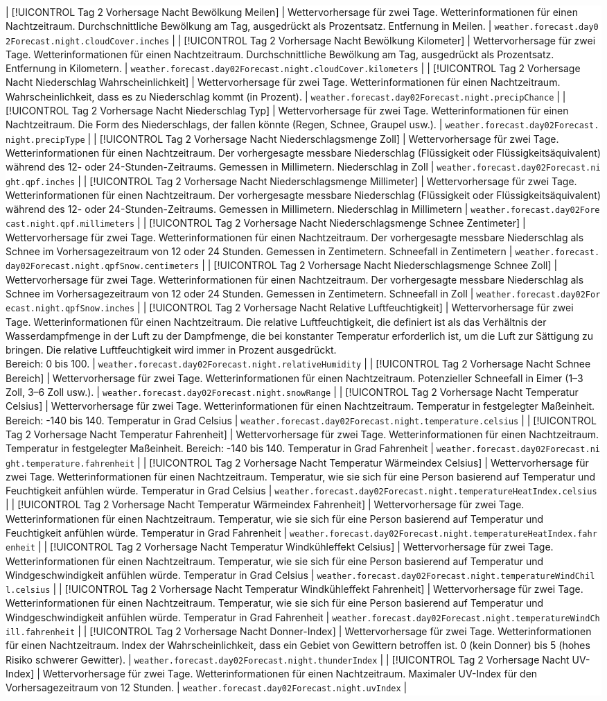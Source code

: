 | [!UICONTROL Tag 2 Vorhersage Nacht Bewölkung Meilen] | Wettervorhersage für zwei Tage. Wetterinformationen für einen Nachtzeitraum. Durchschnittliche Bewölkung am Tag, ausgedrückt als Prozentsatz. Entfernung in Meilen. | `weather.forecast.day02Forecast.night.cloudCover.inches` |
| [!UICONTROL Tag 2 Vorhersage Nacht Bewölkung Kilometer] | Wettervorhersage für zwei Tage. Wetterinformationen für einen Nachtzeitraum. Durchschnittliche Bewölkung am Tag, ausgedrückt als Prozentsatz. Entfernung in Kilometern. | `weather.forecast.day02Forecast.night.cloudCover.kilometers` |
| [!UICONTROL Tag 2 Vorhersage Nacht Niederschlag Wahrscheinlichkeit] | Wettervorhersage für zwei Tage. Wetterinformationen für einen Nachtzeitraum. Wahrscheinlichkeit, dass es zu Niederschlag kommt (in Prozent). | `weather.forecast.day02Forecast.night.precipChance` |
| [!UICONTROL Tag 2 Vorhersage Nacht Niederschlag Typ] | Wettervorhersage für zwei Tage. Wetterinformationen für einen Nachtzeitraum. Die Form des Niederschlags, der fallen könnte (Regen, Schnee, Graupel usw.). | `weather.forecast.day02Forecast.night.precipType` |
| [!UICONTROL Tag 2 Vorhersage Nacht Niederschlagsmenge Zoll] | Wettervorhersage für zwei Tage. Wetterinformationen für einen Nachtzeitraum. Der vorhergesagte messbare Niederschlag (Flüssigkeit oder Flüssigkeitsäquivalent) während des 12- oder 24-Stunden-Zeitraums. Gemessen in Millimetern. Niederschlag in Zoll | `weather.forecast.day02Forecast.night.qpf.inches` |
| [!UICONTROL Tag 2 Vorhersage Nacht Niederschlagsmenge Millimeter] | Wettervorhersage für zwei Tage. Wetterinformationen für einen Nachtzeitraum. Der vorhergesagte messbare Niederschlag (Flüssigkeit oder Flüssigkeitsäquivalent) während des 12- oder 24-Stunden-Zeitraums. Gemessen in Millimetern. Niederschlag in Millimetern | `weather.forecast.day02Forecast.night.qpf.millimeters` |
| [!UICONTROL Tag 2 Vorhersage Nacht Niederschlagsmenge Schnee Zentimeter] | Wettervorhersage für zwei Tage. Wetterinformationen für einen Nachtzeitraum. Der vorhergesagte messbare Niederschlag als Schnee im Vorhersagezeitraum von 12 oder 24 Stunden. Gemessen in Zentimetern. Schneefall in Zentimetern | `weather.forecast.day02Forecast.night.qpfSnow.centimeters` |
| [!UICONTROL Tag 2 Vorhersage Nacht Niederschlagsmenge Schnee Zoll] | Wettervorhersage für zwei Tage. Wetterinformationen für einen Nachtzeitraum. Der vorhergesagte messbare Niederschlag als Schnee im Vorhersagezeitraum von 12 oder 24 Stunden. Gemessen in Zentimetern. Schneefall in Zoll | `weather.forecast.day02Forecast.night.qpfSnow.inches` |
| [!UICONTROL Tag 2 Vorhersage Nacht Relative Luftfeuchtigkeit] | Wettervorhersage für zwei Tage. Wetterinformationen für einen Nachtzeitraum. Die relative Luftfeuchtigkeit, die definiert ist als das Verhältnis der Wasserdampfmenge in der Luft zu der Dampfmenge, die bei konstanter Temperatur erforderlich ist, um die Luft zur Sättigung zu bringen. Die relative Luftfeuchtigkeit wird immer in Prozent ausgedrückt.<br>Bereich: 0 bis 100. | `weather.forecast.day02Forecast.night.relativeHumidity` |
| [!UICONTROL Tag 2 Vorhersage Nacht Schnee Bereich] | Wettervorhersage für zwei Tage. Wetterinformationen für einen Nachtzeitraum. Potenzieller Schneefall in Eimer (1–3 Zoll, 3–6 Zoll usw.). | `weather.forecast.day02Forecast.night.snowRange` |
| [!UICONTROL Tag 2 Vorhersage Nacht Temperatur Celsius] | Wettervorhersage für zwei Tage. Wetterinformationen für einen Nachtzeitraum. Temperatur in festgelegter Maßeinheit. Bereich: -140 bis 140. Temperatur in Grad Celsius | `weather.forecast.day02Forecast.night.temperature.celsius` |
| [!UICONTROL Tag 2 Vorhersage Nacht Temperatur Fahrenheit] | Wettervorhersage für zwei Tage. Wetterinformationen für einen Nachtzeitraum. Temperatur in festgelegter Maßeinheit. Bereich: -140 bis 140. Temperatur in Grad Fahrenheit | `weather.forecast.day02Forecast.night.temperature.fahrenheit` |
| [!UICONTROL Tag 2 Vorhersage Nacht Temperatur Wärmeindex Celsius] | Wettervorhersage für zwei Tage. Wetterinformationen für einen Nachtzeitraum. Temperatur, wie sie sich für eine Person basierend auf Temperatur und Feuchtigkeit anfühlen würde. Temperatur in Grad Celsius | `weather.forecast.day02Forecast.night.temperatureHeatIndex.celsius` |
| [!UICONTROL Tag 2 Vorhersage Nacht Temperatur Wärmeindex Fahrenheit] | Wettervorhersage für zwei Tage. Wetterinformationen für einen Nachtzeitraum. Temperatur, wie sie sich für eine Person basierend auf Temperatur und Feuchtigkeit anfühlen würde. Temperatur in Grad Fahrenheit | `weather.forecast.day02Forecast.night.temperatureHeatIndex.fahrenheit` |
| [!UICONTROL Tag 2 Vorhersage Nacht Temperatur Windkühleffekt Celsius] | Wettervorhersage für zwei Tage. Wetterinformationen für einen Nachtzeitraum. Temperatur, wie sie sich für eine Person basierend auf Temperatur und Windgeschwindigkeit anfühlen würde. Temperatur in Grad Celsius | `weather.forecast.day02Forecast.night.temperatureWindChill.celsius` |
| [!UICONTROL Tag 2 Vorhersage Nacht Temperatur Windkühleffekt Fahrenheit] | Wettervorhersage für zwei Tage. Wetterinformationen für einen Nachtzeitraum. Temperatur, wie sie sich für eine Person basierend auf Temperatur und Windgeschwindigkeit anfühlen würde. Temperatur in Grad Fahrenheit | `weather.forecast.day02Forecast.night.temperatureWindChill.fahrenheit` |
| [!UICONTROL Tag 2 Vorhersage Nacht Donner-Index] | Wettervorhersage für zwei Tage. Wetterinformationen für einen Nachtzeitraum. Index der Wahrscheinlichkeit, dass ein Gebiet von Gewittern betroffen ist. 0 (kein Donner) bis 5 (hohes Risiko schwerer Gewitter). | `weather.forecast.day02Forecast.night.thunderIndex` |
| [!UICONTROL Tag 2 Vorhersage Nacht UV-Index] | Wettervorhersage für zwei Tage. Wetterinformationen für einen Nachtzeitraum. Maximaler UV-Index für den Vorhersagezeitraum von 12 Stunden. | `weather.forecast.day02Forecast.night.uvIndex` |